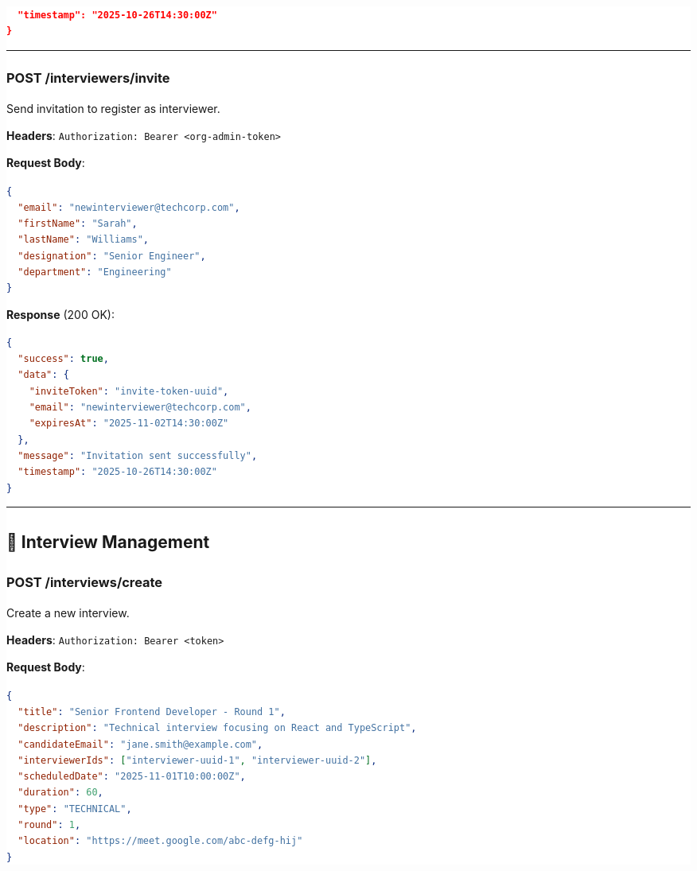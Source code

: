 ```json
  "timestamp": "2025-10-26T14:30:00Z"
}
```

---

### POST /interviewers/invite

Send invitation to register as interviewer.

**Headers**: `Authorization: Bearer <org-admin-token>`

**Request Body**:

```json
{
  "email": "newinterviewer@techcorp.com",
  "firstName": "Sarah",
  "lastName": "Williams",
  "designation": "Senior Engineer",
  "department": "Engineering"
}
```

**Response** (200 OK):

```json
{
  "success": true,
  "data": {
    "inviteToken": "invite-token-uuid",
    "email": "newinterviewer@techcorp.com",
    "expiresAt": "2025-11-02T14:30:00Z"
  },
  "message": "Invitation sent successfully",
  "timestamp": "2025-10-26T14:30:00Z"
}
```

---

## 📅 Interview Management

### POST /interviews/create

Create a new interview.

**Headers**: `Authorization: Bearer <token>`

**Request Body**:

```json
{
  "title": "Senior Frontend Developer - Round 1",
  "description": "Technical interview focusing on React and TypeScript",
  "candidateEmail": "jane.smith@example.com",
  "interviewerIds": ["interviewer-uuid-1", "interviewer-uuid-2"],
  "scheduledDate": "2025-11-01T10:00:00Z",
  "duration": 60,
  "type": "TECHNICAL",
  "round": 1,
  "location": "https://meet.google.com/abc-defg-hij"
}
```
